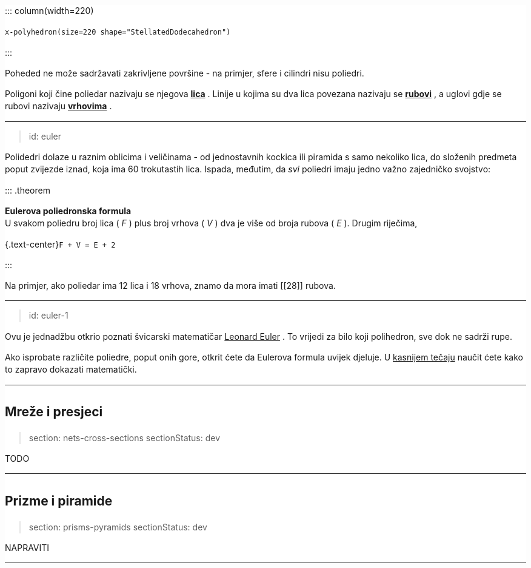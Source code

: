 ::: column(width=220)

    x-polyhedron(size=220 shape="StellatedDodecahedron")

:::

Poheded ne može sadržavati zakrivljene površine - na primjer, sfere i cilindri nisu poliedri. 

Poligoni koji čine poliedar nazivaju se njegova [__lica__](gloss:polyhedron-face) . Linije u kojima su dva lica povezana nazivaju se [__rubovi__](gloss:polyhedron-edge) , a uglovi gdje se rubovi nazivaju [__vrhovima__](gloss:polyhedron-vertex) . 

---
> id: euler

Polidedri dolaze u raznim oblicima i veličinama - od jednostavnih kockica ili piramida s samo nekoliko lica, do složenih predmeta poput zvijezde iznad, koja ima 60 trokutastih lica. Ispada, međutim, da _svi_ poliedri imaju jedno važno zajedničko svojstvo: 

::: .theorem

__Eulerova poliedronska formula__  
U svakom poliedru broj lica ( _F_ ) plus broj vrhova ( _V_ ) dva je više od broja rubova ( _E_ ). Drugim riječima, 

{.text-center}`F + V = E + 2`

:::

Na primjer, ako poliedar ima 12 lica i 18 vrhova, znamo da mora imati [[28]] rubova. 

---
> id: euler-1

Ovu je jednadžbu otkrio poznati švicarski matematičar [Leonard Euler](bio:euler) . To vrijedi za bilo koji polihedron, sve dok ne sadrži rupe. 

Ako isprobate različite poliedre, poput onih gore, otkrit ćete da Eulerova formula uvijek djeluje. U [kasnijem tečaju](/course/graph-theory/planar-graphs) naučit ćete kako to zapravo dokazati matematički. 

---

## Mreže i presjeci 

> section: nets-cross-sections
> sectionStatus: dev

TODO

---

## Prizme i piramide 

> section: prisms-pyramids
> sectionStatus: dev

NAPRAVITI 

---